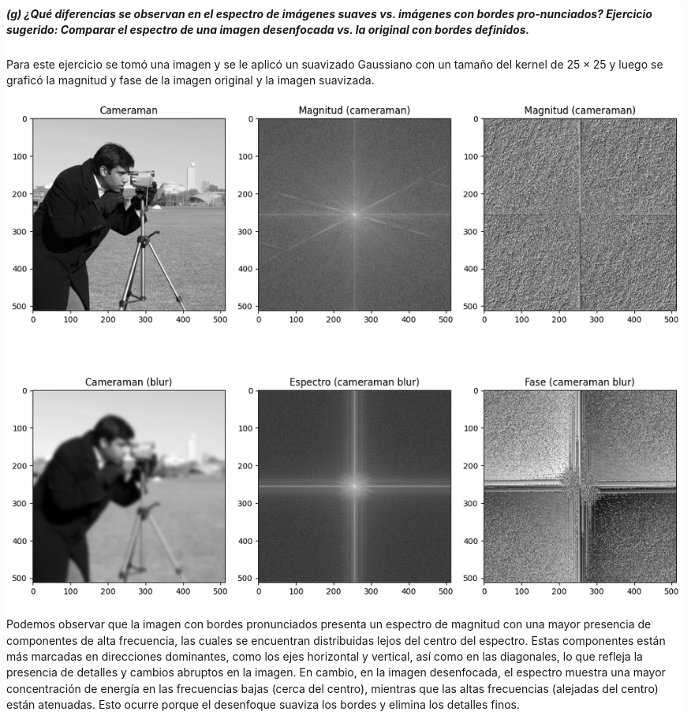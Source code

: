 
##### (g) ¿Qué diferencias se observan en el espectro de imágenes suaves vs. imágenes con bordes pro-nunciados? Ejercicio sugerido: Comparar el espectro de una imagen desenfocada vs. la original con bordes definidos.

Para este ejercicio se tomó una imagen y se le aplicó un suavizado Gaussiano con un tamaño del kernel de $25 \times 25$ y luego se graficó la magnitud y fase de la imagen original y la imagen suavizada.

![g](./imagenes_reporte/2.png)

Podemos observar que la imagen con bordes pronunciados presenta un espectro de magnitud con una mayor presencia de componentes de alta frecuencia, las cuales se encuentran distribuidas lejos del centro del espectro. Estas componentes están más marcadas en direcciones dominantes, como los ejes horizontal y vertical, así como en las diagonales, lo que refleja la presencia de detalles y cambios abruptos en la imagen. En cambio, en la imagen desenfocada, el espectro muestra una mayor concentración de energía en las frecuencias bajas (cerca del centro), mientras que las altas frecuencias (alejadas del centro) están atenuadas. Esto ocurre porque el desenfoque suaviza los bordes y elimina los detalles finos.
